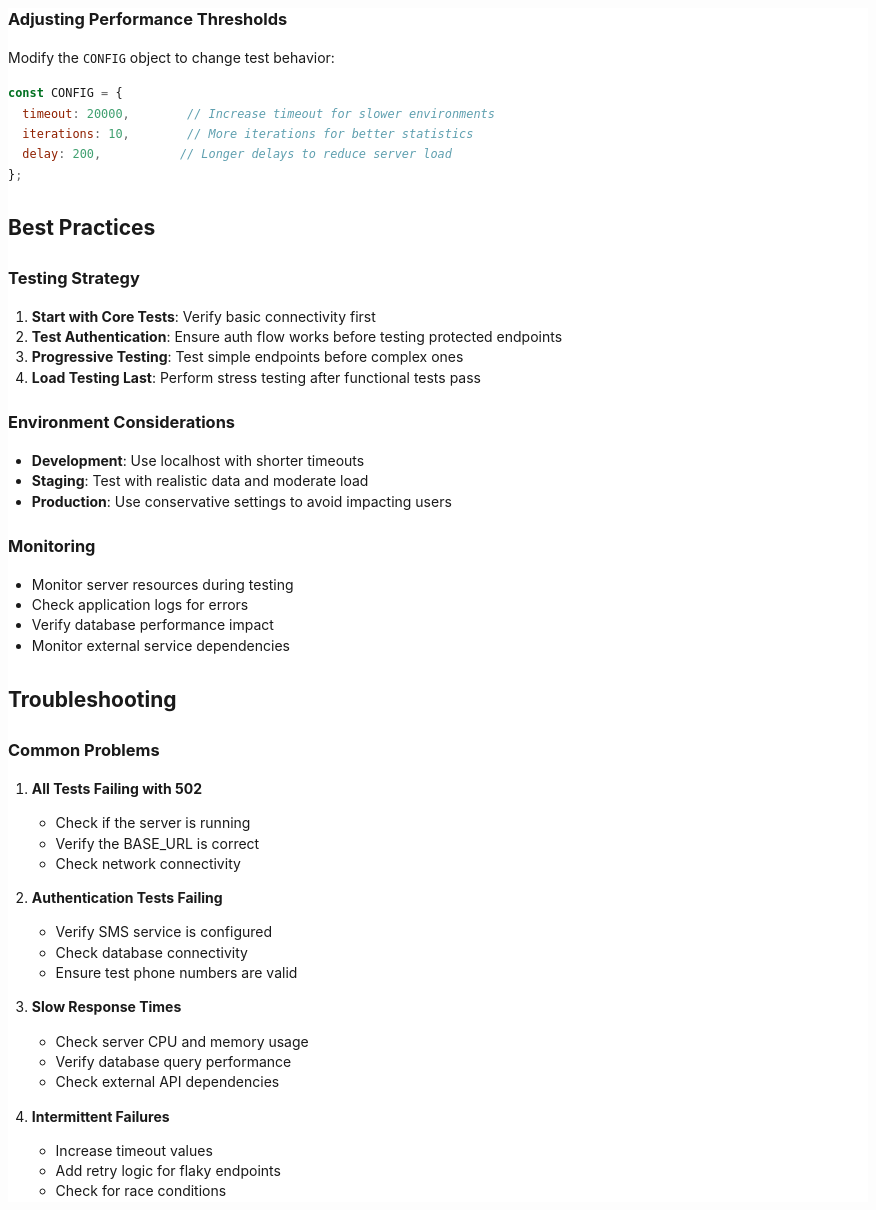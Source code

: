 ### Adjusting Performance Thresholds
Modify the `CONFIG` object to change test behavior:
```javascript
const CONFIG = {
  timeout: 20000,        // Increase timeout for slower environments
  iterations: 10,        // More iterations for better statistics
  delay: 200,           // Longer delays to reduce server load
};
```

## Best Practices

### Testing Strategy
1. **Start with Core Tests**: Verify basic connectivity first
2. **Test Authentication**: Ensure auth flow works before testing protected endpoints
3. **Progressive Testing**: Test simple endpoints before complex ones
4. **Load Testing Last**: Perform stress testing after functional tests pass

### Environment Considerations
- **Development**: Use localhost with shorter timeouts
- **Staging**: Test with realistic data and moderate load
- **Production**: Use conservative settings to avoid impacting users

### Monitoring
- Monitor server resources during testing
- Check application logs for errors
- Verify database performance impact
- Monitor external service dependencies

## Troubleshooting

### Common Problems

1. **All Tests Failing with 502**
   - Check if the server is running
   - Verify the BASE_URL is correct
   - Check network connectivity

2. **Authentication Tests Failing**
   - Verify SMS service is configured
   - Check database connectivity
   - Ensure test phone numbers are valid

3. **Slow Response Times**
   - Check server CPU and memory usage
   - Verify database query performance
   - Check external API dependencies

4. **Intermittent Failures**
   - Increase timeout values
   - Add retry logic for flaky endpoints
   - Check for race conditions
